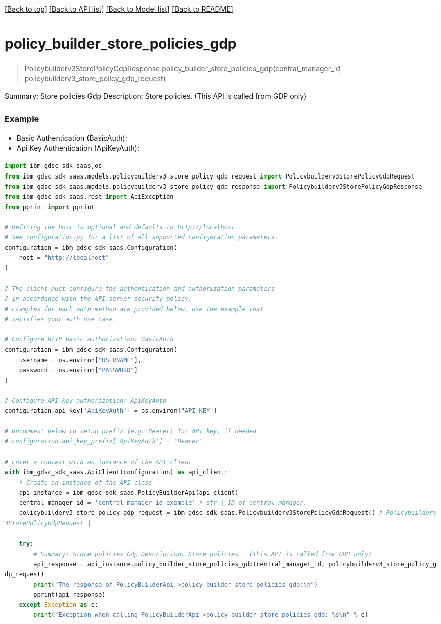 [[Back to top]](#) [[Back to API list]](../README.md#documentation-for-api-endpoints) [[Back to Model list]](../README.md#documentation-for-models) [[Back to README]](../README.md)

# **policy_builder_store_policies_gdp**
> Policybuilderv3StorePolicyGdpResponse policy_builder_store_policies_gdp(central_manager_id, policybuilderv3_store_policy_gdp_request)

Summary: Store policies Gdp Description: Store policies.  (This API is called from GDP only)

### Example

* Basic Authentication (BasicAuth):
* Api Key Authentication (ApiKeyAuth):

```python
import ibm_gdsc_sdk_saas,os
from ibm_gdsc_sdk_saas.models.policybuilderv3_store_policy_gdp_request import Policybuilderv3StorePolicyGdpRequest
from ibm_gdsc_sdk_saas.models.policybuilderv3_store_policy_gdp_response import Policybuilderv3StorePolicyGdpResponse
from ibm_gdsc_sdk_saas.rest import ApiException
from pprint import pprint

# Defining the host is optional and defaults to http://localhost
# See configuration.py for a list of all supported configuration parameters.
configuration = ibm_gdsc_sdk_saas.Configuration(
    host = "http://localhost"
)

# The client must configure the authentication and authorization parameters
# in accordance with the API server security policy.
# Examples for each auth method are provided below, use the example that
# satisfies your auth use case.

# Configure HTTP basic authorization: BasicAuth
configuration = ibm_gdsc_sdk_saas.Configuration(
    username = os.environ["USERNAME"],
    password = os.environ["PASSWORD"]
)

# Configure API key authorization: ApiKeyAuth
configuration.api_key['ApiKeyAuth'] = os.environ["API_KEY"]

# Uncomment below to setup prefix (e.g. Bearer) for API key, if needed
# configuration.api_key_prefix['ApiKeyAuth'] = 'Bearer'

# Enter a context with an instance of the API client
with ibm_gdsc_sdk_saas.ApiClient(configuration) as api_client:
    # Create an instance of the API class
    api_instance = ibm_gdsc_sdk_saas.PolicyBuilderApi(api_client)
    central_manager_id = 'central_manager_id_example' # str | ID of central manager.
    policybuilderv3_store_policy_gdp_request = ibm_gdsc_sdk_saas.Policybuilderv3StorePolicyGdpRequest() # Policybuilderv3StorePolicyGdpRequest | 

    try:
        # Summary: Store policies Gdp Description: Store policies.  (This API is called from GDP only)
        api_response = api_instance.policy_builder_store_policies_gdp(central_manager_id, policybuilderv3_store_policy_gdp_request)
        print("The response of PolicyBuilderApi->policy_builder_store_policies_gdp:\n")
        pprint(api_response)
    except Exception as e:
        print("Exception when calling PolicyBuilderApi->policy_builder_store_policies_gdp: %s\n" % e)
```